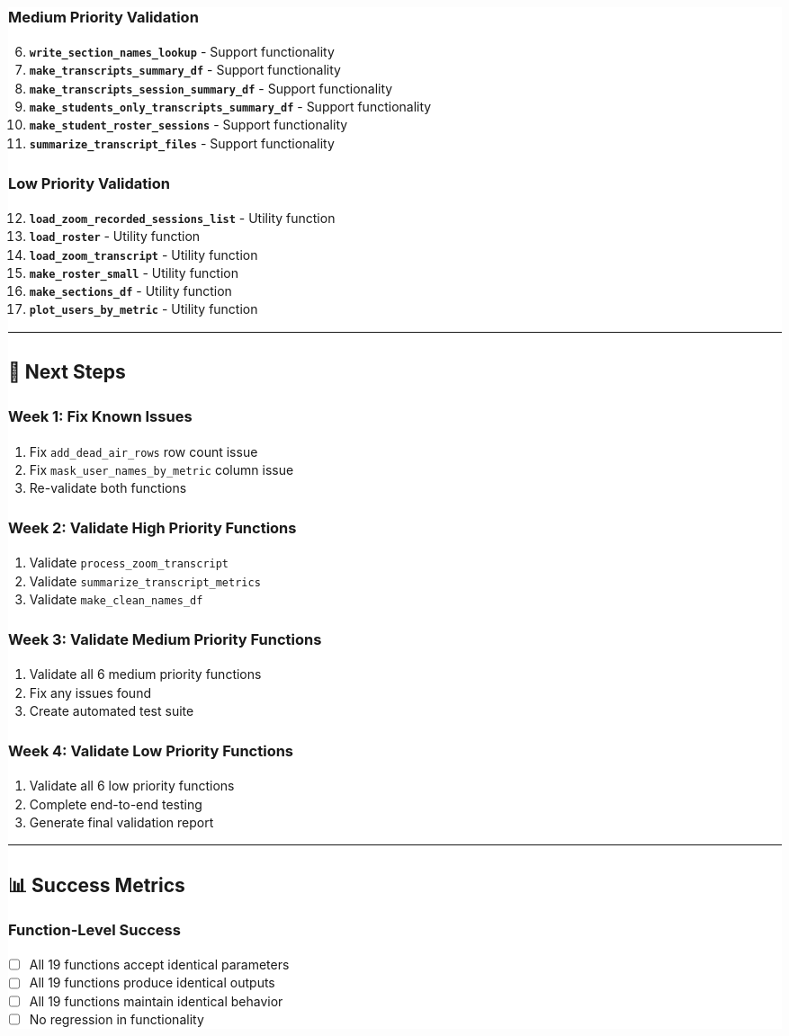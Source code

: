 ### **Medium Priority Validation**
6. **`write_section_names_lookup`** - Support functionality
7. **`make_transcripts_summary_df`** - Support functionality
8. **`make_transcripts_session_summary_df`** - Support functionality
9. **`make_students_only_transcripts_summary_df`** - Support functionality
10. **`make_student_roster_sessions`** - Support functionality
11. **`summarize_transcript_files`** - Support functionality

### **Low Priority Validation**
12. **`load_zoom_recorded_sessions_list`** - Utility function
13. **`load_roster`** - Utility function
14. **`load_zoom_transcript`** - Utility function
15. **`make_roster_small`** - Utility function
16. **`make_sections_df`** - Utility function
17. **`plot_users_by_metric`** - Utility function

---

## 🎯 **Next Steps**

### **Week 1: Fix Known Issues**
1. Fix `add_dead_air_rows` row count issue
2. Fix `mask_user_names_by_metric` column issue
3. Re-validate both functions

### **Week 2: Validate High Priority Functions**
1. Validate `process_zoom_transcript`
2. Validate `summarize_transcript_metrics`
3. Validate `make_clean_names_df`

### **Week 3: Validate Medium Priority Functions**
1. Validate all 6 medium priority functions
2. Fix any issues found
3. Create automated test suite

### **Week 4: Validate Low Priority Functions**
1. Validate all 6 low priority functions
2. Complete end-to-end testing
3. Generate final validation report

---

## 📊 **Success Metrics**

### **Function-Level Success**
- [ ] All 19 functions accept identical parameters
- [ ] All 19 functions produce identical outputs
- [ ] All 19 functions maintain identical behavior
- [ ] No regression in functionality
